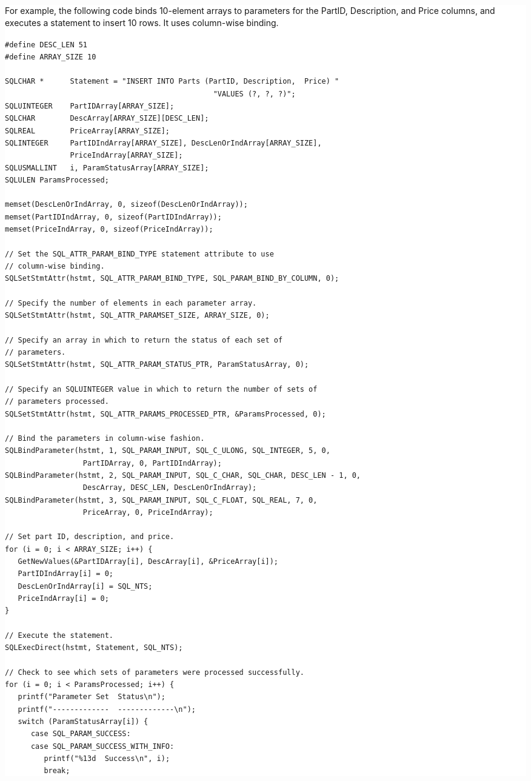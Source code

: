  For example, the following code binds 10-element arrays to parameters for the PartID, Description, and Price columns, and executes a statement to insert 10 rows. It uses column-wise binding.  
  
```  
#define DESC_LEN 51  
#define ARRAY_SIZE 10  
  
SQLCHAR *      Statement = "INSERT INTO Parts (PartID, Description,  Price) "  
                                                "VALUES (?, ?, ?)";  
SQLUINTEGER    PartIDArray[ARRAY_SIZE];  
SQLCHAR        DescArray[ARRAY_SIZE][DESC_LEN];  
SQLREAL        PriceArray[ARRAY_SIZE];  
SQLINTEGER     PartIDIndArray[ARRAY_SIZE], DescLenOrIndArray[ARRAY_SIZE],  
               PriceIndArray[ARRAY_SIZE];  
SQLUSMALLINT   i, ParamStatusArray[ARRAY_SIZE];  
SQLULEN ParamsProcessed;  
  
memset(DescLenOrIndArray, 0, sizeof(DescLenOrIndArray));  
memset(PartIDIndArray, 0, sizeof(PartIDIndArray));  
memset(PriceIndArray, 0, sizeof(PriceIndArray));  
  
// Set the SQL_ATTR_PARAM_BIND_TYPE statement attribute to use  
// column-wise binding.  
SQLSetStmtAttr(hstmt, SQL_ATTR_PARAM_BIND_TYPE, SQL_PARAM_BIND_BY_COLUMN, 0);  
  
// Specify the number of elements in each parameter array.  
SQLSetStmtAttr(hstmt, SQL_ATTR_PARAMSET_SIZE, ARRAY_SIZE, 0);  
  
// Specify an array in which to return the status of each set of  
// parameters.  
SQLSetStmtAttr(hstmt, SQL_ATTR_PARAM_STATUS_PTR, ParamStatusArray, 0);  
  
// Specify an SQLUINTEGER value in which to return the number of sets of  
// parameters processed.  
SQLSetStmtAttr(hstmt, SQL_ATTR_PARAMS_PROCESSED_PTR, &ParamsProcessed, 0);  
  
// Bind the parameters in column-wise fashion.  
SQLBindParameter(hstmt, 1, SQL_PARAM_INPUT, SQL_C_ULONG, SQL_INTEGER, 5, 0,  
                  PartIDArray, 0, PartIDIndArray);  
SQLBindParameter(hstmt, 2, SQL_PARAM_INPUT, SQL_C_CHAR, SQL_CHAR, DESC_LEN - 1, 0,  
                  DescArray, DESC_LEN, DescLenOrIndArray);  
SQLBindParameter(hstmt, 3, SQL_PARAM_INPUT, SQL_C_FLOAT, SQL_REAL, 7, 0,  
                  PriceArray, 0, PriceIndArray);  
  
// Set part ID, description, and price.  
for (i = 0; i < ARRAY_SIZE; i++) {  
   GetNewValues(&PartIDArray[i], DescArray[i], &PriceArray[i]);  
   PartIDIndArray[i] = 0;  
   DescLenOrIndArray[i] = SQL_NTS;  
   PriceIndArray[i] = 0;  
}  
  
// Execute the statement.  
SQLExecDirect(hstmt, Statement, SQL_NTS);  
  
// Check to see which sets of parameters were processed successfully.  
for (i = 0; i < ParamsProcessed; i++) {  
   printf("Parameter Set  Status\n");  
   printf("-------------  -------------\n");  
   switch (ParamStatusArray[i]) {  
      case SQL_PARAM_SUCCESS:  
      case SQL_PARAM_SUCCESS_WITH_INFO:  
         printf("%13d  Success\n", i);  
         break;  
```